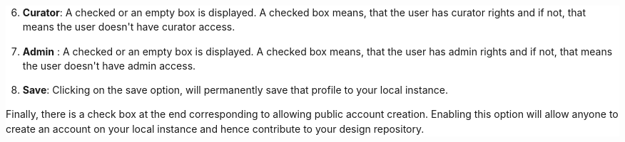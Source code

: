 6. **Curator**: A checked or an empty box is displayed. A checked box means, that the user has curator rights and if not, that means the user doesn't have curator access.

7. **Admin** : A checked or an empty box is displayed. A checked box means, that the user has admin rights and if not, that means the user doesn't have admin access.

8. **Save**: Clicking on the save option, will permanently save that profile to your local instance.
 

Finally, there is a check box at the end corresponding to allowing public account creation. Enabling this option will allow anyone to create an account on your local instance and hence contribute to your design repository. 
 